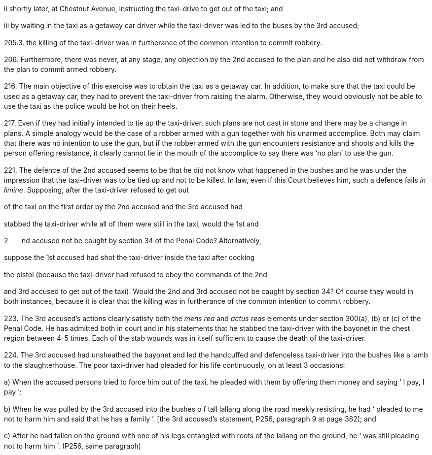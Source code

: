 
 ii shortly later, at Chestnut Avenue, instructing the taxi-drive to get out of the taxi; and 

 iii by waiting in the taxi as a getaway car driver while the taxi-driver was led to the buses by the 3rd accused; 

 205.3. the killing of the taxi-driver was in furtherance of the common intention to commit robbery. 

206\. Furthermore, there was never, at any stage, any objection by the 2nd accused to the plan and he also did not withdraw from the plan to commit armed robbery. 

216\. The main objective of this exercise was to obtain the taxi as a getaway car. In addition, to make sure that the taxi could be used as a getaway car, they had to prevent the taxi-driver from raising the alarm. Otherwise, they would obviously not be able to use the taxi as the police would be hot on their heels. 

217\. Even if they had initially intended to tie up the taxi-driver, such plans are not cast in stone and there may be a change in plans. A simple analogy would be the case of a robber armed with a gun together with his unarmed accomplice. Both may claim that there was no intention to use the gun, but if the robber armed with the gun encounters resistance and shoots and kills the person offering resistance, it clearly cannot lie in the mouth of the accomplice to say there was ‘no plan’ to use the gun. 

221\. The defence of the 2nd accused seems to be that he did not know what happened in the bushes and he was under the impression that the taxi-driver was to be tied up and not to be killed. In law, even if this Court believes him, such a defence fails _in limine_. Supposing, after the taxi-driver refused to get out 

of the taxi on the first order by the 2nd accused and the 3rd accused had 

stabbed the taxi-driver while all of them were still in the taxi, would the 1st and 

2       nd accused not be caught by section 34 of the Penal Code? Alternatively, 

suppose the 1st accused had shot the taxi-driver inside the taxi after cocking 

the pistol (because the taxi-driver had refused to obey the commands of the 2nd 

and 3rd accused to get out of the taxi). Would the 2nd and 3rd accused not be caught by section 34? Of course they would in both instances, because it is clear that the killing was in furtherance of the common intention to commit robbery. 

223\. The 3rd accused’s actions clearly satisfy both the _mens rea_ and _actus reas_ elements under section 300(a), (b) or (c) of the Penal Code. He has admitted both in court and in his statements that he stabbed the taxi-driver with the bayonet in the chest region between 4-5 times. Each of the stab wounds was in itself sufficient to cause the death of the taxi-driver. 


224\. The 3rd accused had unsheathed the bayonet and led the handcuffed and defenceless taxi-driver into the bushes like a lamb to the slaughterhouse. The poor taxi-driver had pleaded for his life continuously, on at least 3 occasions: 

 a) When the accused persons tried to force him out of the taxi, he pleaded with them by offering them money and saying ‘ I pay, I pay ’; 

 b) When he was pulled by the 3rd accused into the bushes o f tall lallang along the road meekly resisting, he had ‘ pleaded to me not to harm him and said that he has a family ’. [the 3rd accused’s statement, P256, paragraph 9 at page 382]; and 

 c) After he had fallen on the ground with one of his legs entangled with roots of the lallang on the ground, he ‘ was still pleading not to harm him ’. (P256, same paragraph) 
